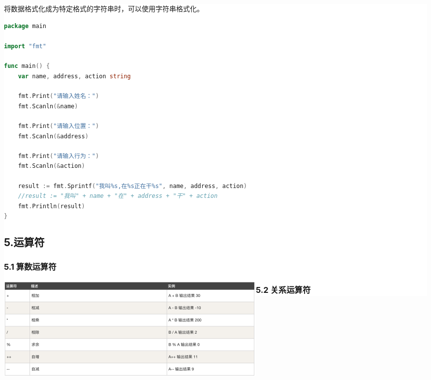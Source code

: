 将数据格式化成为特定格式的字符串时，可以使用字符串格式化。

```go
package main

import "fmt"

func main() {
	var name, address, action string

	fmt.Print("请输入姓名：")
	fmt.Scanln(&name)

	fmt.Print("请输入位置：")
	fmt.Scanln(&address)

	fmt.Print("请输入行为：")
	fmt.Scanln(&action)

	result := fmt.Sprintf("我叫%s,在%s正在干%s", name, address, action)
	//result := "我叫" + name + "在" + address + "干" + action
	fmt.Println(result)
}

```



## 5.运算符

### 5.1 算数运算符

<img src="assets/image-20200602230315027.png" alt="image-20200602230315027" style="zoom:50%;float:left;" />



### 5.2 关系运算符
